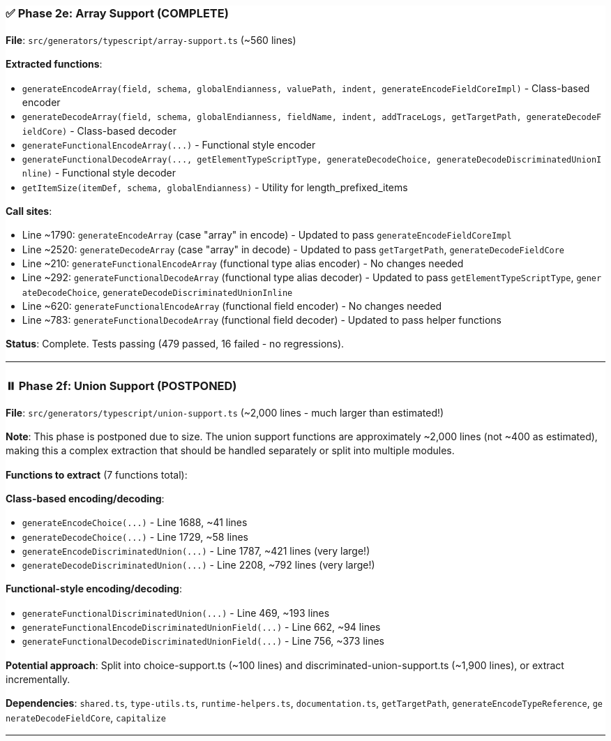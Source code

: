 ### ✅ Phase 2e: Array Support (COMPLETE)
**File**: `src/generators/typescript/array-support.ts` (~560 lines)

**Extracted functions**:
- `generateEncodeArray(field, schema, globalEndianness, valuePath, indent, generateEncodeFieldCoreImpl)` - Class-based encoder
- `generateDecodeArray(field, schema, globalEndianness, fieldName, indent, addTraceLogs, getTargetPath, generateDecodeFieldCore)` - Class-based decoder
- `generateFunctionalEncodeArray(...)` - Functional style encoder
- `generateFunctionalDecodeArray(..., getElementTypeScriptType, generateDecodeChoice, generateDecodeDiscriminatedUnionInline)` - Functional style decoder
- `getItemSize(itemDef, schema, globalEndianness)` - Utility for length_prefixed_items

**Call sites**:
- Line ~1790: `generateEncodeArray` (case "array" in encode) - Updated to pass `generateEncodeFieldCoreImpl`
- Line ~2520: `generateDecodeArray` (case "array" in decode) - Updated to pass `getTargetPath`, `generateDecodeFieldCore`
- Line ~210: `generateFunctionalEncodeArray` (functional type alias encoder) - No changes needed
- Line ~292: `generateFunctionalDecodeArray` (functional type alias decoder) - Updated to pass `getElementTypeScriptType`, `generateDecodeChoice`, `generateDecodeDiscriminatedUnionInline`
- Line ~620: `generateFunctionalEncodeArray` (functional field encoder) - No changes needed
- Line ~783: `generateFunctionalDecodeArray` (functional field decoder) - Updated to pass helper functions

**Status**: Complete. Tests passing (479 passed, 16 failed - no regressions).

---

### ⏸️ Phase 2f: Union Support (POSTPONED)
**File**: `src/generators/typescript/union-support.ts` (~2,000 lines - much larger than estimated!)

**Note**: This phase is postponed due to size. The union support functions are approximately ~2,000 lines (not ~400 as estimated), making this a complex extraction that should be handled separately or split into multiple modules.

**Functions to extract** (7 functions total):

**Class-based encoding/decoding**:
- `generateEncodeChoice(...)` - Line 1688, ~41 lines
- `generateDecodeChoice(...)` - Line 1729, ~58 lines
- `generateEncodeDiscriminatedUnion(...)` - Line 1787, ~421 lines (very large!)
- `generateDecodeDiscriminatedUnion(...)` - Line 2208, ~792 lines (very large!)

**Functional-style encoding/decoding**:
- `generateFunctionalDiscriminatedUnion(...)` - Line 469, ~193 lines
- `generateFunctionalEncodeDiscriminatedUnionField(...)` - Line 662, ~94 lines
- `generateFunctionalDecodeDiscriminatedUnionField(...)` - Line 756, ~373 lines

**Potential approach**: Split into choice-support.ts (~100 lines) and discriminated-union-support.ts (~1,900 lines), or extract incrementally.

**Dependencies**: `shared.ts`, `type-utils.ts`, `runtime-helpers.ts`, `documentation.ts`, `getTargetPath`, `generateEncodeTypeReference`, `generateDecodeFieldCore`, `capitalize`

---